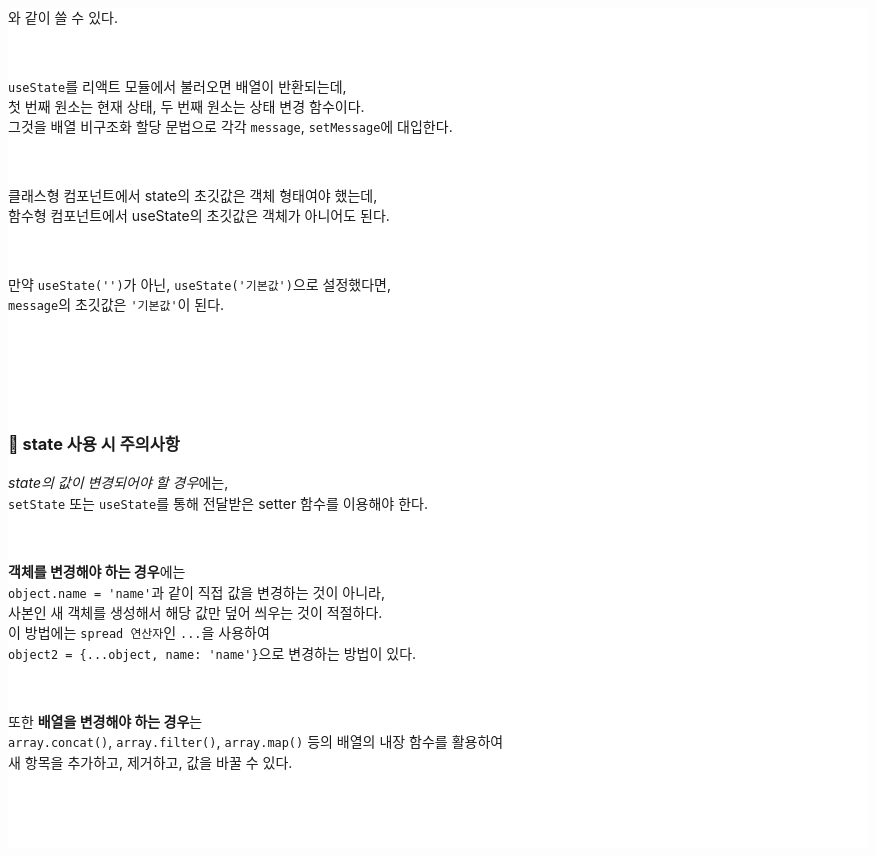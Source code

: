 와 같이 쓸 수 있다.

<br/>

`useState`를 리액트 모듈에서 불러오면 배열이 반환되는데,  
첫 번째 원소는 현재 상태, 두 번째 원소는 상태 변경 함수이다.  
그것을 배열 비구조화 할당 문법으로 각각 `message`, `setMessage`에 대입한다.

<br/>

클래스형 컴포넌트에서 state의 초깃값은 객체 형태여야 했는데,  
함수형 컴포넌트에서 useState의 초깃값은 객체가 아니어도 된다.

<br/>

만약 `useState('')`가 아닌, `useState('기본값')`으로 설정했다면,  
`message`의 초깃값은 `'기본값'`이 된다.

<br/>
<br/>
<br/>
<br/>

### 🦔 state 사용 시 주의사항

*state의 값이 변경되어야 할 경우*에는,  
`setState` 또는 `useState`를 통해 전달받은 setter 함수를 이용해야 한다.

<br/>

**객체를 변경해야 하는 경우**에는  
`object.name = 'name'`과 같이 직접 값을 변경하는 것이 아니라,  
사본인 새 객체를 생성해서 해당 값만 덮어 씌우는 것이 적절하다.  
이 방법에는 `spread 연산자`인 `...`을 사용하여  
`object2 = {...object, name: 'name'}`으로 변경하는 방법이 있다.

<br/>

또한 **배열을 변경해야 하는 경우**는  
`array.concat()`, `array.filter()`, `array.map()`
등의 배열의 내장 함수를 활용하여  
새 항목을 추가하고, 제거하고, 값을 바꿀 수 있다.

<br/>
<br/>
<br/>
